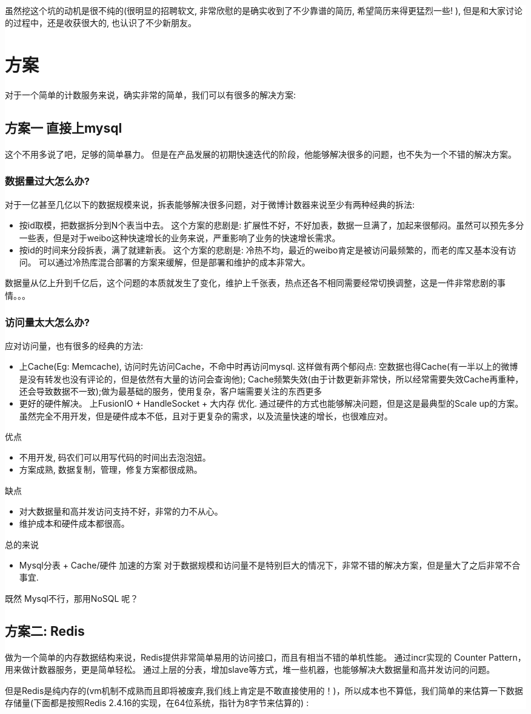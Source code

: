 虽然挖这个坑的动机是很不纯的(很明显的招聘软文, 非常欣慰的是确实收到了不少靠谱的简历, 希望简历来得更猛烈一些! ), 但是和大家讨论的过程中，还是收获很大的, 也认识了不少新朋友。 



# 方案

对于一个简单的计数服务来说，确实非常的简单，我们可以有很多的解决方案: 

## 方案一 直接上mysql

这个不用多说了吧，足够的简单暴力。 但是在产品发展的初期快速迭代的阶段，他能够解决很多的问题，也不失为一个不错的解决方案。 

### 数据量过大怎么办?

对于一亿甚至几亿以下的数据规模来说，拆表能够解决很多问题，对于微博计数器来说至少有两种经典的拆法: 

- 按id取模，把数据拆分到N个表当中去。 这个方案的悲剧是: 扩展性不好，不好加表，数据一旦满了，加起来很郁闷。虽然可以预先多分一些表，但是对于weibo这种快速增长的业务来说，严重影响了业务的快速增长需求。 
- 按id的时间来分段拆表，满了就建新表。 这个方案的悲剧是: 冷热不均，最近的weibo肯定是被访问最频繁的，而老的库又基本没有访问。 可以通过冷热库混合部署的方案来缓解，但是部署和维护的成本非常大。 

数据量从亿上升到千亿后，这个问题的本质就发生了变化，维护上千张表，热点还各不相同需要经常切换调整，这是一件非常悲剧的事情。。。

### 访问量太大怎么办?

应对访问量，也有很多的经典的方法: 

- 上Cache(Eg: Memcache), 访问时先访问Cache，不命中时再访问mysql. 这样做有两个郁闷点: 空数据也得Cache(有一半以上的微博是没有转发也没有评论的，但是依然有大量的访问会查询他); Cache频繁失效(由于计数更新非常快，所以经常需要失效Cache再重种，还会导致数据不一致);做为最基础的服务，使用复杂，客户端需要关注的东西更多
- 更好的硬件解决。 上FusionIO + HandleSocket + 大内存 优化.  通过硬件的方式也能够解决问题，但是这是最典型的Scale up的方案。虽然完全不用开发，但是硬件成本不低，且对于更复杂的需求，以及流量快速的增长，也很难应对。 


优点

- 不用开发, 码农们可以用写代码的时间出去泡泡妞。
- 方案成熟, 数据复制，管理，修复方案都很成熟。 

缺点

- 对大数据量和高并发访问支持不好，非常的力不从心。
- 维护成本和硬件成本都很高。 

总的来说

- Mysql分表 + Cache/硬件 加速的方案 对于数据规模和访问量不是特别巨大的情况下，非常不错的解决方案，但是量大了之后非常不合事宜.  

既然 Mysql不行，那用NoSQL 呢？ 

## 方案二: Redis

做为一个简单的内存数据结构来说，Redis提供非常简单易用的访问接口，而且有相当不错的单机性能。 通过incr实现的 Counter Pattern，用来做计数器服务，更是简单轻松。 通过上层的分表，增加slave等方式，堆一些机器，也能够解决大数据量和高并发访问的问题。 

但是Redis是纯内存的(vm机制不成熟而且即将被废弃,我们线上肯定是不敢直接使用的！)，所以成本也不算低，我们简单的来估算一下数据存储量(下面都是按照Redis 2.4.16的实现，在64位系统，指针为8字节来估算的) : 
